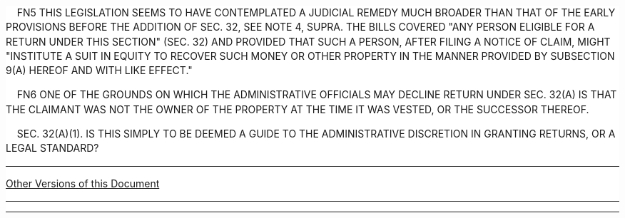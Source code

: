     FN5  THIS LEGISLATION SEEMS TO HAVE CONTEMPLATED A JUDICIAL REMEDY MUCH BROADER THAN THAT OF THE EARLY PROVISIONS BEFORE THE ADDITION OF SEC. 32, SEE NOTE 4, SUPRA.  THE BILLS COVERED "ANY PERSON ELIGIBLE FOR A RETURN UNDER THIS SECTION" (SEC. 32) AND PROVIDED THAT SUCH A PERSON, AFTER FILING A NOTICE OF CLAIM, MIGHT "INSTITUTE A SUIT IN EQUITY TO RECOVER SUCH MONEY OR OTHER PROPERTY IN THE MANNER PROVIDED BY SUBSECTION 9(A) HEREOF AND WITH LIKE EFFECT."

    FN6  ONE OF THE GROUNDS ON WHICH THE ADMINISTRATIVE OFFICIALS MAY DECLINE RETURN UNDER SEC. 32(A) IS THAT THE CLAIMANT WAS NOT THE OWNER OF THE PROPERTY AT THE TIME IT WAS VESTED, OR THE SUCCESSOR THEREOF.

    SEC. 32(A)(1).  IS THIS SIMPLY TO BE DEEMED A GUIDE TO THE ADMINISTRATIVE DISCRETION IN GRANTING RETURNS, OR A LEGAL STANDARD?

----------

[Other Versions of this Document](https://publicdocs.github.io/go/links?ns=uslm-x&ref=%2Fus%2Fcourts%2Fscotus%2FusReporter%2F363%2F666)

----------
----------

[/us/courts/scotus/usReporter/363/666]: https://publicdocs.github.io/go/links?ns=uslm-x&ref=%2Fus%2Fcourts%2Fscotus%2FusReporter%2F363%2F666
[/us/usc/t50a/s32]: https://publicdocs.github.io/go/links?ns=uslm&ref=%2Fus%2Fusc%2Ft50a%2Fs32
[/us/stat/60/930]: https://publicdocs.github.io/go/links?ns=uslm&ref=%2Fus%2Fstat%2F60%2F930
[/us/courts/scotus/usReporter/361/874]: https://publicdocs.github.io/go/links?ns=uslm-x&ref=%2Fus%2Fcourts%2Fscotus%2FusReporter%2F361%2F874
[/us/stat/60/243]: https://publicdocs.github.io/go/links?ns=uslm&ref=%2Fus%2Fstat%2F60%2F243
[/us/usc/t5/s1009]: https://publicdocs.github.io/go/links?ns=uslm&ref=%2Fus%2Fusc%2Ft5%2Fs1009
[/us/stat/40/1021]: https://publicdocs.github.io/go/links?ns=uslm&ref=%2Fus%2Fstat%2F40%2F1021
[/us/courts/scotus/usReporter/296/74]: https://publicdocs.github.io/go/links?ns=uslm-x&ref=%2Fus%2Fcourts%2Fscotus%2FusReporter%2F296%2F74
[/us/courts/scotus/usReporter/254/554]: https://publicdocs.github.io/go/links?ns=uslm-x&ref=%2Fus%2Fcourts%2Fscotus%2FusReporter%2F254%2F554
[/us/courts/scotus/usReporter/326/404]: https://publicdocs.github.io/go/links?ns=uslm-x&ref=%2Fus%2Fcourts%2Fscotus%2FusReporter%2F326%2F404
[/us/stat/60/50]: https://publicdocs.github.io/go/links?ns=uslm&ref=%2Fus%2Fstat%2F60%2F50
[/us/stat/60/930]: https://publicdocs.github.io/go/links?ns=uslm&ref=%2Fus%2Fstat%2F60%2F930
[/us/courts/scotus/usReporter/267/175]: https://publicdocs.github.io/go/links?ns=uslm-x&ref=%2Fus%2Fcourts%2Fscotus%2FusReporter%2F267%2F175
[/us/courts/scotus/usReporter/340/162]: https://publicdocs.github.io/go/links?ns=uslm-x&ref=%2Fus%2Fcourts%2Fscotus%2FusReporter%2F340%2F162
[/us/stat/66/214]: https://publicdocs.github.io/go/links?ns=uslm&ref=%2Fus%2Fstat%2F66%2F214
[/us/usc/t8/s1254]: https://publicdocs.github.io/go/links?ns=uslm&ref=%2Fus%2Fusc%2Ft8%2Fs1254
[/us/courts/scotus/usReporter/345/229]: https://publicdocs.github.io/go/links?ns=uslm-x&ref=%2Fus%2Fcourts%2Fscotus%2FusReporter%2F345%2F229
[/us/courts/scotus/usReporter/320/297]: https://publicdocs.github.io/go/links?ns=uslm-x&ref=%2Fus%2Fcourts%2Fscotus%2FusReporter%2F320%2F297
[/us/courts/scotus/usReporter/154/362]: https://publicdocs.github.io/go/links?ns=uslm-x&ref=%2Fus%2Fcourts%2Fscotus%2FusReporter%2F154%2F362
[/us/courts/scotus/usReporter/347/260]: https://publicdocs.github.io/go/links?ns=uslm-x&ref=%2Fus%2Fcourts%2Fscotus%2FusReporter%2F347%2F260
[/us/courts/scotus/usReporter/358/184]: https://publicdocs.github.io/go/links?ns=uslm-x&ref=%2Fus%2Fcourts%2Fscotus%2FusReporter%2F358%2F184
[/us/courts/scotus/usReporter/339/667]: https://publicdocs.github.io/go/links?ns=uslm-x&ref=%2Fus%2Fcourts%2Fscotus%2FusReporter%2F339%2F667
[/us/stat/56/1013]: https://publicdocs.github.io/go/links?ns=uslm&ref=%2Fus%2Fstat%2F56%2F1013
[/us/stat/55/838]: https://publicdocs.github.io/go/links?ns=uslm&ref=%2Fus%2Fstat%2F55%2F838
[/us/stat/40/419]: https://publicdocs.github.io/go/links?ns=uslm&ref=%2Fus%2Fstat%2F40%2F419
[/us/usc/t50a/s9]: https://publicdocs.github.io/go/links?ns=uslm&ref=%2Fus%2Fusc%2Ft50a%2Fs9
[/us/stat/60/925]: https://publicdocs.github.io/go/links?ns=uslm&ref=%2Fus%2Fstat%2F60%2F925
[/us/stat/60/54]: https://publicdocs.github.io/go/links?ns=uslm&ref=%2Fus%2Fstat%2F60%2F54
[/us/courts/scotus/usReporter/284/474]: https://publicdocs.github.io/go/links?ns=uslm-x&ref=%2Fus%2Fcourts%2Fscotus%2FusReporter%2F284%2F474
[/us/courts/scotus/usReporter/342/570]: https://publicdocs.github.io/go/links?ns=uslm-x&ref=%2Fus%2Fcourts%2Fscotus%2FusReporter%2F342%2F570
[/us/courts/scotus/usReporter/356/481]: https://publicdocs.github.io/go/links?ns=uslm-x&ref=%2Fus%2Fcourts%2Fscotus%2FusReporter%2F356%2F481
[/us/courts/scotus/usReporter/358/184]: https://publicdocs.github.io/go/links?ns=uslm-x&ref=%2Fus%2Fcourts%2Fscotus%2FusReporter%2F358%2F184
[/us/courts/scotus/usReporter/355/579]: https://publicdocs.github.io/go/links?ns=uslm-x&ref=%2Fus%2Fcourts%2Fscotus%2FusReporter%2F355%2F579
[/us/courts/scotus/usReporter/321/288]: https://publicdocs.github.io/go/links?ns=uslm-x&ref=%2Fus%2Fcourts%2Fscotus%2FusReporter%2F321%2F288
[/us/courts/scotus/usReporter/187/94]: https://publicdocs.github.io/go/links?ns=uslm-x&ref=%2Fus%2Fcourts%2Fscotus%2FusReporter%2F187%2F94
[/us/courts/scotus/usReporter/296/74]: https://publicdocs.github.io/go/links?ns=uslm-x&ref=%2Fus%2Fcourts%2Fscotus%2FusReporter%2F296%2F74
[/us/courts/scotus/usReporter/255/239]: https://publicdocs.github.io/go/links?ns=uslm-x&ref=%2Fus%2Fcourts%2Fscotus%2FusReporter%2F255%2F239
[/us/courts/scotus/usReporter/360/474]: https://publicdocs.github.io/go/links?ns=uslm-x&ref=%2Fus%2Fcourts%2Fscotus%2FusReporter%2F360%2F474
[/us/stat/60/243]: https://publicdocs.github.io/go/links?ns=uslm&ref=%2Fus%2Fstat%2F60%2F243
[/us/usc/t5/s1009]: https://publicdocs.github.io/go/links?ns=uslm&ref=%2Fus%2Fusc%2Ft5%2Fs1009
[/us/courts/scotus/usReporter/322/111]: https://publicdocs.github.io/go/links?ns=uslm-x&ref=%2Fus%2Fcourts%2Fscotus%2FusReporter%2F322%2F111

[/us/courts/scotus/usReporter/314/402]: https://publicdocs.github.io/go/links?ns=uslm-x&ref=%2Fus%2Fcourts%2Fscotus%2FusReporter%2F314%2F402
[/us/stat/41/980]: https://publicdocs.github.io/go/links?ns=uslm&ref=%2Fus%2Fstat%2F41%2F980